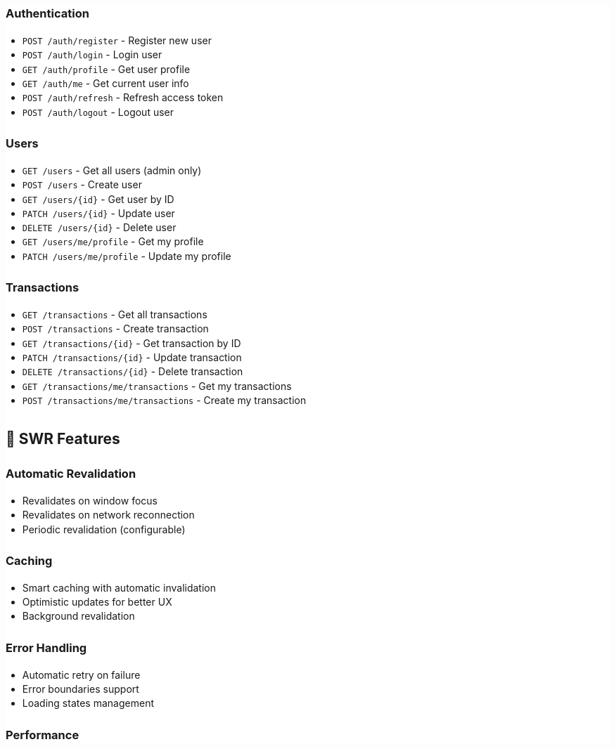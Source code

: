 ### Authentication

- `POST /auth/register` - Register new user
- `POST /auth/login` - Login user
- `GET /auth/profile` - Get user profile
- `GET /auth/me` - Get current user info
- `POST /auth/refresh` - Refresh access token
- `POST /auth/logout` - Logout user

### Users

- `GET /users` - Get all users (admin only)
- `POST /users` - Create user
- `GET /users/{id}` - Get user by ID
- `PATCH /users/{id}` - Update user
- `DELETE /users/{id}` - Delete user
- `GET /users/me/profile` - Get my profile
- `PATCH /users/me/profile` - Update my profile

### Transactions

- `GET /transactions` - Get all transactions
- `POST /transactions` - Create transaction
- `GET /transactions/{id}` - Get transaction by ID
- `PATCH /transactions/{id}` - Update transaction
- `DELETE /transactions/{id}` - Delete transaction
- `GET /transactions/me/transactions` - Get my transactions
- `POST /transactions/me/transactions` - Create my transaction

## 🎯 SWR Features

### Automatic Revalidation

- Revalidates on window focus
- Revalidates on network reconnection
- Periodic revalidation (configurable)

### Caching

- Smart caching with automatic invalidation
- Optimistic updates for better UX
- Background revalidation

### Error Handling

- Automatic retry on failure
- Error boundaries support
- Loading states management

### Performance
